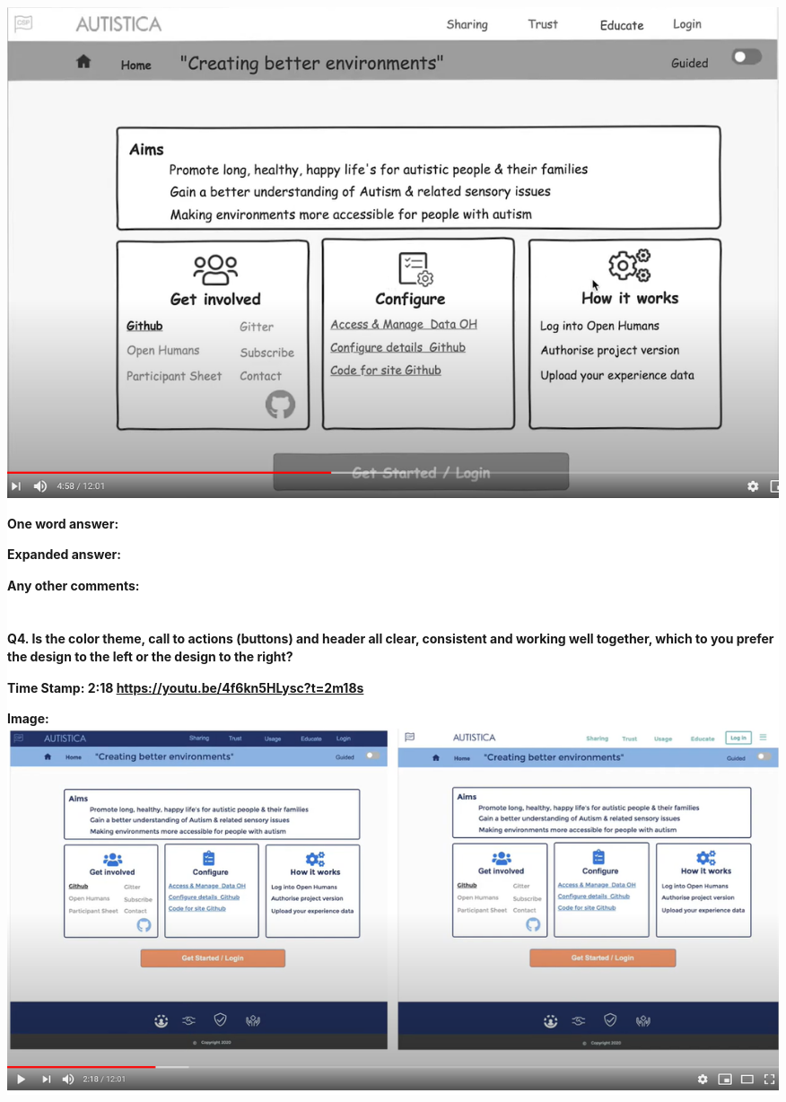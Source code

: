 ![Image description](../../images/FujitsuAgile/sprint-questions-images/Sprint01_Q1.png) 

**One word answer:**

**Expanded answer:**

**Any other comments:**


#

**Q4. Is the color theme, call to actions (buttons) and header all clear, consistent and working well together, which to you prefer the design to the left or the design to the right?**

**Time Stamp: 2:18 https://youtu.be/4f6kn5HLysc?t=2m18s**

**Image:**
![Image description](../../images/FujitsuAgile/sprint-questions-images/Sprint01_Q4.png) 
